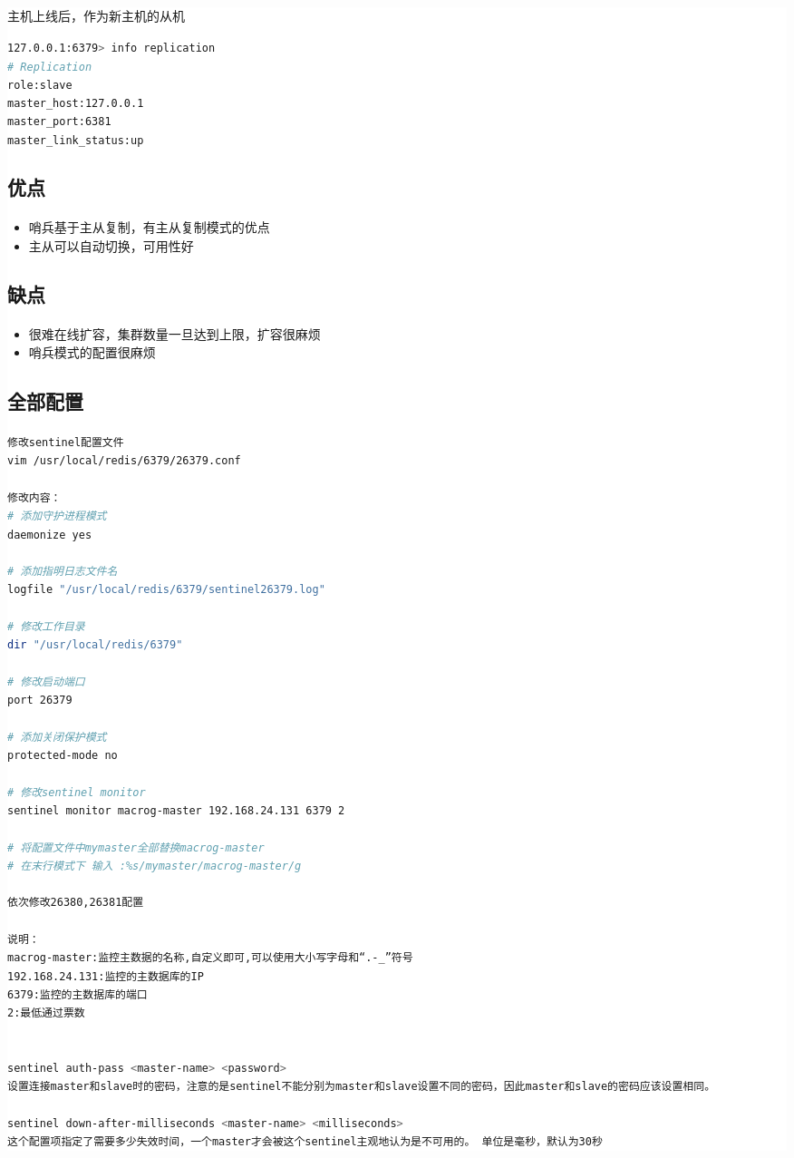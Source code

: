 主机上线后，作为新主机的从机

~~~bash
127.0.0.1:6379> info replication
# Replication
role:slave
master_host:127.0.0.1
master_port:6381
master_link_status:up

~~~

## 优点

- 哨兵基于主从复制，有主从复制模式的优点
- 主从可以自动切换，可用性好

## 缺点

- 很难在线扩容，集群数量一旦达到上限，扩容很麻烦
- 哨兵模式的配置很麻烦

## 全部配置

~~~bash
修改sentinel配置文件
vim /usr/local/redis/6379/26379.conf

修改内容：
# 添加守护进程模式
daemonize yes

# 添加指明日志文件名
logfile "/usr/local/redis/6379/sentinel26379.log"

# 修改工作目录
dir "/usr/local/redis/6379"

# 修改启动端口
port 26379

# 添加关闭保护模式
protected-mode no

# 修改sentinel monitor
sentinel monitor macrog-master 192.168.24.131 6379 2

# 将配置文件中mymaster全部替换macrog-master
# 在末行模式下 输入 :%s/mymaster/macrog-master/g

依次修改26380,26381配置

说明：
macrog-master:监控主数据的名称,自定义即可,可以使用大小写字母和“.-_”符号
192.168.24.131:监控的主数据库的IP
6379:监控的主数据库的端口
2:最低通过票数


sentinel auth-pass <master-name> <password>
设置连接master和slave时的密码，注意的是sentinel不能分别为master和slave设置不同的密码，因此master和slave的密码应该设置相同。

sentinel down-after-milliseconds <master-name> <milliseconds> 
这个配置项指定了需要多少失效时间，一个master才会被这个sentinel主观地认为是不可用的。 单位是毫秒，默认为30秒
~~~
